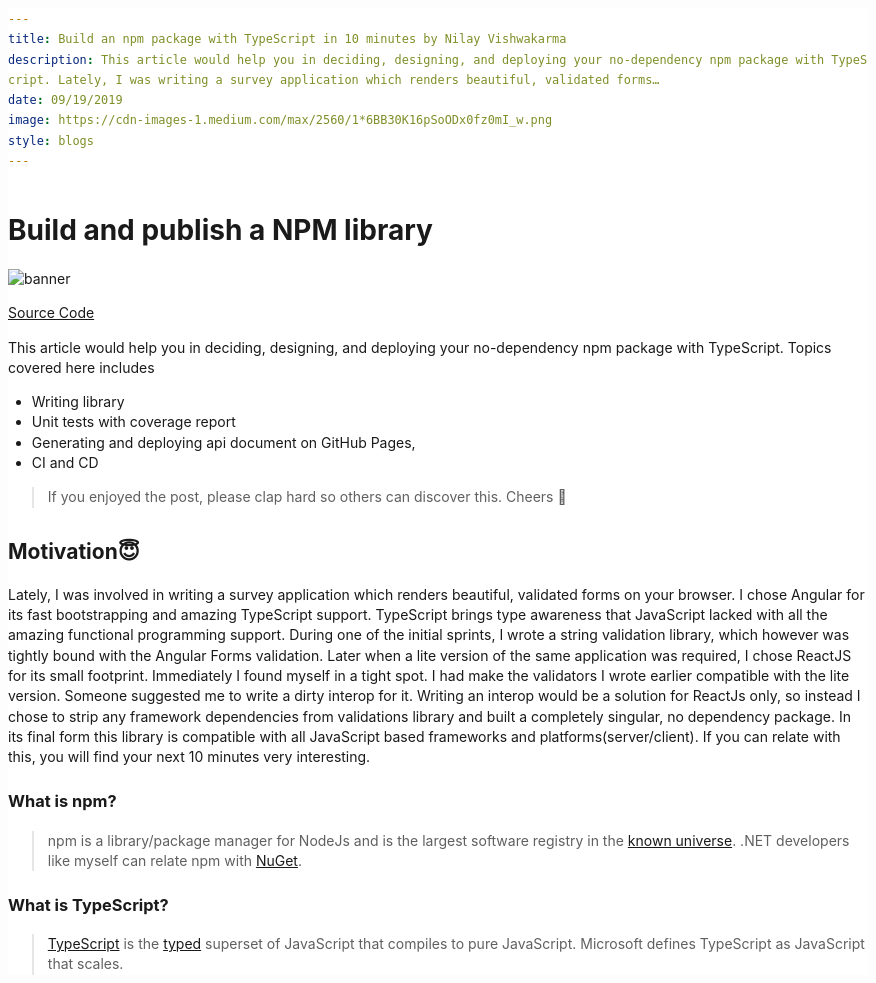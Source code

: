 ```yaml
---
title: Build an npm package with TypeScript in 10 minutes by Nilay Vishwakarma
description: This article would help you in deciding, designing, and deploying your no-dependency npm package with TypeScript. Lately, I was writing a survey application which renders beautiful, validated forms…
date: 09/19/2019
image: https://cdn-images-1.medium.com/max/2560/1*6BB30K16pSoODx0fz0mI_w.png
style: blogs
---
```


# Build and publish a NPM library

![banner](https://cdn-images-1.medium.com/max/2560/1*6BB30K16pSoODx0fz0mI_w.png)

[Source Code](https://github.com/iwannabebot/universal-validator)

This article would help you in deciding, designing, and deploying your no-dependency npm package with TypeScript. Topics covered here includes

- Writing library
- Unit tests with coverage report
- Generating and deploying api document on GitHub Pages,
- CI and CD

> If you enjoyed the post, please clap hard so others can discover this. Cheers 🍻

## Motivation😇

Lately, I was involved in writing a survey application which renders beautiful, validated forms on your browser. I chose Angular for its fast bootstrapping and amazing TypeScript support. TypeScript brings type awareness that JavaScript lacked with all the amazing functional programming support. During one of the initial sprints, I wrote a string validation library, which however was tightly bound with the Angular Forms validation. Later when a lite version of the same application was required, I chose ReactJS for its small footprint. Immediately I found myself in a tight spot. I had make the validators I wrote earlier compatible with the lite version. Someone suggested me to write a dirty interop for it. Writing an interop would be a solution for ReactJs only, so instead I chose to strip any framework dependencies from validations library and built a completely singular, no dependency package. In its final form this library is compatible with all JavaScript based frameworks and platforms(server/client).
If you can relate with this, you will find your next 10 minutes very interesting.

### What is npm?

> npm is a library/package manager for NodeJs and is the largest software registry in the [known universe](https://www.youtube.com/watch?v=17jymDn0W6U). .NET developers like myself can relate npm with [NuGet](https://www.nuget.org/).

### What is TypeScript?

> [TypeScript](https://www.typescriptlang.org/) is the [typed](https://stackoverflow.com/questions/9154388/does-untyped-also-mean-dynamically-typed-in-the-academic-cs-world) superset of JavaScript that compiles to pure JavaScript. Microsoft defines TypeScript as JavaScript that scales.
